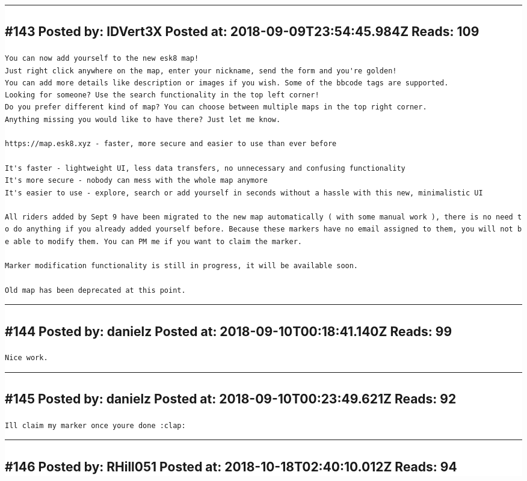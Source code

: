 
---
## \#143 Posted by: IDVert3X Posted at: 2018-09-09T23:54:45.984Z Reads: 109

```
You can now add yourself to the new esk8 map!
Just right click anywhere on the map, enter your nickname, send the form and you're golden!
You can add more details like description or images if you wish. Some of the bbcode tags are supported.
Looking for someone? Use the search functionality in the top left corner!
Do you prefer different kind of map? You can choose between multiple maps in the top right corner.
Anything missing you would like to have there? Just let me know.

https://map.esk8.xyz - faster, more secure and easier to use than ever before

It's faster - lightweight UI, less data transfers, no unnecessary and confusing functionality
It's more secure - nobody can mess with the whole map anymore
It's easier to use - explore, search or add yourself in seconds without a hassle with this new, minimalistic UI

All riders added by Sept 9 have been migrated to the new map automatically ( with some manual work ), there is no need to do anything if you already added yourself before. Because these markers have no email assigned to them, you will not be able to modify them. You can PM me if you want to claim the marker.

Marker modification functionality is still in progress, it will be available soon.

Old map has been deprecated at this point.
```

---
## \#144 Posted by: danielz Posted at: 2018-09-10T00:18:41.140Z Reads: 99

```
Nice work.
```

---
## \#145 Posted by: danielz Posted at: 2018-09-10T00:23:49.621Z Reads: 92

```
Ill claim my marker once youre done :clap:
```

---
## \#146 Posted by: RHill051 Posted at: 2018-10-18T02:40:10.012Z Reads: 94
